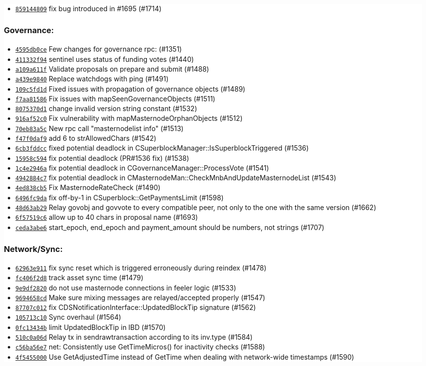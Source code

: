 - [`859144809`](https://github.com/bitritypay/bitrity/commit/859144809) fix bug introduced in #1695 (#1714)

### Governance:
- [`4595db0ce`](https://github.com/bitritypay/bitrity/commit/4595db0ce) Few changes for governance rpc: (#1351)
- [`411332f94`](https://github.com/bitritypay/bitrity/commit/411332f94) sentinel uses status of funding votes (#1440)
- [`a109a611f`](https://github.com/bitritypay/bitrity/commit/a109a611f) Validate proposals on prepare and submit (#1488)
- [`a439e9840`](https://github.com/bitritypay/bitrity/commit/a439e9840) Replace watchdogs with ping (#1491)
- [`109c5fd1d`](https://github.com/bitritypay/bitrity/commit/109c5fd1d) Fixed issues with propagation of governance objects (#1489)
- [`f7aa81586`](https://github.com/bitritypay/bitrity/commit/f7aa81586) Fix issues with mapSeenGovernanceObjects (#1511)
- [`8075370d1`](https://github.com/bitritypay/bitrity/commit/8075370d1) change invalid version string constant (#1532)
- [`916af52c0`](https://github.com/bitritypay/bitrity/commit/916af52c0) Fix vulnerability with mapMasternodeOrphanObjects (#1512)
- [`70eb83a5c`](https://github.com/bitritypay/bitrity/commit/70eb83a5c) New rpc call "masternodelist info" (#1513)
- [`f47f0daf9`](https://github.com/bitritypay/bitrity/commit/f47f0daf9) add 6 to strAllowedChars (#1542)
- [`6cb3fddcc`](https://github.com/bitritypay/bitrity/commit/6cb3fddcc) fixed potential deadlock in CSuperblockManager::IsSuperblockTriggered (#1536)
- [`15958c594`](https://github.com/bitritypay/bitrity/commit/15958c594) fix potential deadlock (PR#1536 fix) (#1538)
- [`1c4e2946a`](https://github.com/bitritypay/bitrity/commit/1c4e2946a) fix potential deadlock in CGovernanceManager::ProcessVote (#1541)
- [`4942884c7`](https://github.com/bitritypay/bitrity/commit/4942884c7) fix potential deadlock in CMasternodeMan::CheckMnbAndUpdateMasternodeList (#1543)
- [`4ed838cb5`](https://github.com/bitritypay/bitrity/commit/4ed838cb5) Fix MasternodeRateCheck (#1490)
- [`6496fc9da`](https://github.com/bitritypay/bitrity/commit/6496fc9da) fix off-by-1 in CSuperblock::GetPaymentsLimit (#1598)
- [`48d63ab29`](https://github.com/bitritypay/bitrity/commit/48d63ab29) Relay govobj and govvote to every compatible peer, not only to the one with the same version (#1662)
- [`6f57519c6`](https://github.com/bitritypay/bitrity/commit/6f57519c6) allow up to 40 chars in proposal name (#1693)
- [`ceda3abe6`](https://github.com/bitritypay/bitrity/commit/ceda3abe6) start_epoch, end_epoch and payment_amount should be numbers, not strings (#1707)

### Network/Sync:
- [`62963e911`](https://github.com/bitritypay/bitrity/commit/62963e911) fix sync reset which is triggered erroneously during reindex (#1478)
- [`fc406f2d8`](https://github.com/bitritypay/bitrity/commit/fc406f2d8) track asset sync time (#1479)
- [`9e9df2820`](https://github.com/bitritypay/bitrity/commit/9e9df2820) do not use masternode connections in feeler logic (#1533)
- [`9694658cd`](https://github.com/bitritypay/bitrity/commit/9694658cd) Make sure mixing messages are relayed/accepted properly (#1547)
- [`87707c012`](https://github.com/bitritypay/bitrity/commit/87707c012) fix CDSNotificationInterface::UpdatedBlockTip signature (#1562)
- [`105713c10`](https://github.com/bitritypay/bitrity/commit/105713c10) Sync overhaul (#1564)
- [`0fc13434b`](https://github.com/bitritypay/bitrity/commit/0fc13434b) limit UpdatedBlockTip in IBD (#1570)
- [`510c0a06d`](https://github.com/bitritypay/bitrity/commit/510c0a06d) Relay tx in sendrawtransaction according to its inv.type (#1584)
- [`c56ba56e7`](https://github.com/bitritypay/bitrity/commit/c56ba56e7) net: Consistently use GetTimeMicros() for inactivity checks (#1588)
- [`4f5455000`](https://github.com/bitritypay/bitrity/commit/4f5455000) Use GetAdjustedTime instead of GetTime when dealing with network-wide timestamps (#1590)